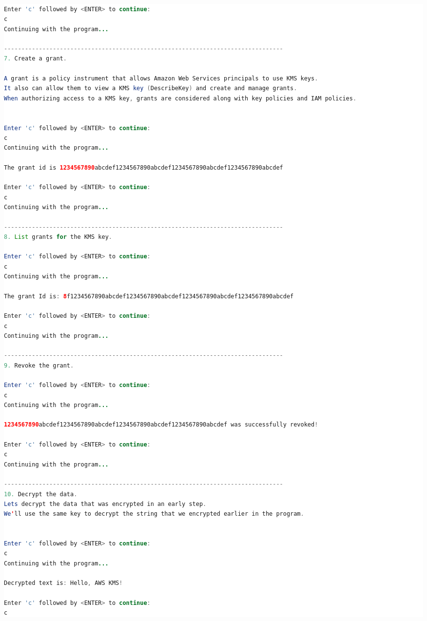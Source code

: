 ``` java
Enter 'c' followed by <ENTER> to continue:
c
Continuing with the program...

--------------------------------------------------------------------------------
7. Create a grant.

A grant is a policy instrument that allows Amazon Web Services principals to use KMS keys.
It also can allow them to view a KMS key (DescribeKey) and create and manage grants.
When authorizing access to a KMS key, grants are considered along with key policies and IAM policies.


Enter 'c' followed by <ENTER> to continue:
c
Continuing with the program...

The grant id is 1234567890abcdef1234567890abcdef1234567890abcdef1234567890abcdef

Enter 'c' followed by <ENTER> to continue:
c
Continuing with the program...

--------------------------------------------------------------------------------
8. List grants for the KMS key.

Enter 'c' followed by <ENTER> to continue:
c
Continuing with the program...

The grant Id is: 8f1234567890abcdef1234567890abcdef1234567890abcdef1234567890abcdef

Enter 'c' followed by <ENTER> to continue:
c
Continuing with the program...

--------------------------------------------------------------------------------
9. Revoke the grant.

Enter 'c' followed by <ENTER> to continue:
c
Continuing with the program...

1234567890abcdef1234567890abcdef1234567890abcdef1234567890abcdef was successfully revoked!

Enter 'c' followed by <ENTER> to continue:
c
Continuing with the program...

--------------------------------------------------------------------------------
10. Decrypt the data.
Lets decrypt the data that was encrypted in an early step.
We'll use the same key to decrypt the string that we encrypted earlier in the program.


Enter 'c' followed by <ENTER> to continue:
c
Continuing with the program...

Decrypted text is: Hello, AWS KMS!

Enter 'c' followed by <ENTER> to continue:
c
```